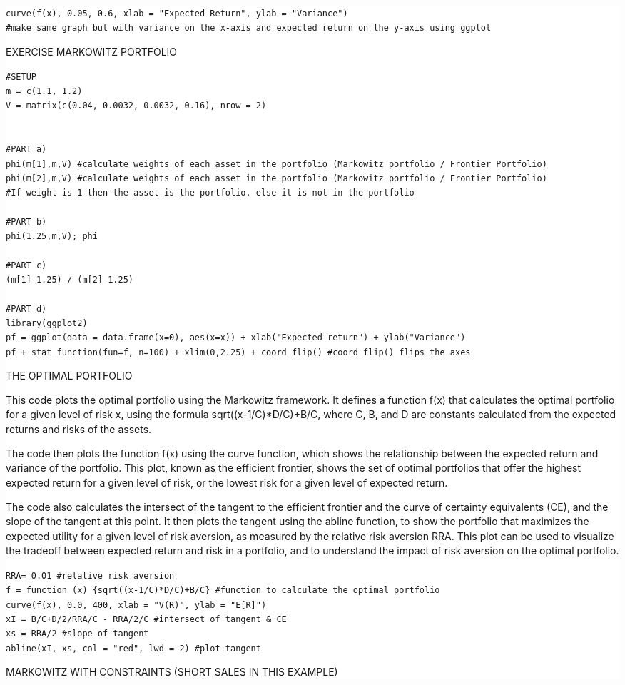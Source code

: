 ```{r}
curve(f(x), 0.05, 0.6, xlab = "Expected Return", ylab = "Variance")
#make same graph but with variance on the x-axis and expected return on the y-axis using ggplot

```
EXERCISE MARKOWITZ PORTFOLIO
```{r}
#SETUP
m = c(1.1, 1.2)
V = matrix(c(0.04, 0.0032, 0.0032, 0.16), nrow = 2)


#PART a)
phi(m[1],m,V) #calculate weights of each asset in the portfolio (Markowitz portfolio / Frontier Portfolio)
phi(m[2],m,V) #calculate weights of each asset in the portfolio (Markowitz portfolio / Frontier Portfolio)
#If weight is 1 then the asset is the portfolio, else it is not in the portfolio

#PART b)
phi(1.25,m,V); phi

#PART c)
(m[1]-1.25) / (m[2]-1.25)

#PART d)
library(ggplot2)
pf = ggplot(data = data.frame(x=0), aes(x=x)) + xlab("Expected return") + ylab("Variance")
pf + stat_function(fun=f, n=100) + xlim(0,2.25) + coord_flip() #coord_flip() flips the axes
```

THE OPTIMAL PORTFOLIO


This code plots the optimal portfolio using the Markowitz framework. It defines a function f(x) that calculates the optimal portfolio for a given level of risk x, using the formula sqrt((x-1/C)*D/C)+B/C, where C, B, and D are constants calculated from the expected returns and risks of the assets.

The code then plots the function f(x) using the curve function, which shows the relationship between the expected return and variance of the portfolio. This plot, known as the efficient frontier, shows the set of optimal portfolios that offer the highest expected return for a given level of risk, or the lowest risk for a given level of expected return.

The code also calculates the intersect of the tangent to the efficient frontier and the curve of certainty equivalents (CE), and the slope of the tangent at this point. It then plots the tangent using the abline function, to show the portfolio that maximizes the expected utility for a given level of risk aversion, as measured by the relative risk aversion RRA. This plot can be used to visualize the tradeoff between expected return and risk in a portfolio, and to understand the impact of risk aversion on the optimal portfolio.
```{r}
RRA= 0.01 #relative risk aversion
f = function (x) {sqrt((x-1/C)*D/C)+B/C} #function to calculate the optimal portfolio
curve(f(x), 0.0, 400, xlab = "V(R)", ylab = "E[R]")
xI = B/C+D/2/RRA/C - RRA/2/C #intersect of tangent & CE
xs = RRA/2 #slope of tangent
abline(xI, xs, col = "red", lwd = 2) #plot tangent
```
MARKOWITZ WITH CONSTRAINTS (SHORT SALES IN THIS EXAMPLE)
